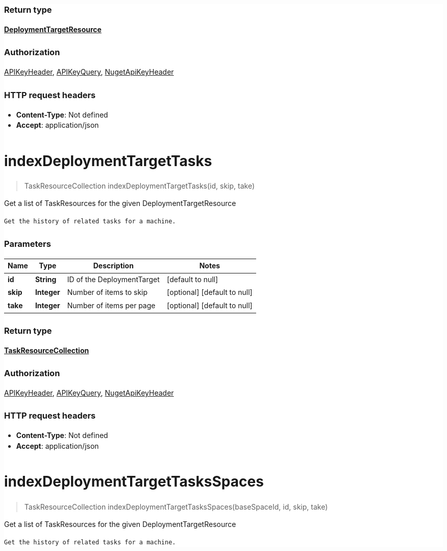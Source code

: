 ### Return type

[**DeploymentTargetResource**](../model/DeploymentTargetResource.md)

### Authorization

[APIKeyHeader](../README.md#APIKeyHeader), [APIKeyQuery](../README.md#APIKeyQuery), [NugetApiKeyHeader](../README.md#NugetApiKeyHeader)

### HTTP request headers

- **Content-Type**: Not defined
- **Accept**: application/json

<a name="indexDeploymentTargetTasks"></a>
# **indexDeploymentTargetTasks**
> TaskResourceCollection indexDeploymentTargetTasks(id, skip, take)

Get a list of TaskResources for the given DeploymentTargetResource

    Get the history of related tasks for a machine.

### Parameters

Name | Type | Description  | Notes
------------- | ------------- | ------------- | -------------
 **id** | **String**| ID of the DeploymentTarget | [default to null]
 **skip** | **Integer**| Number of items to skip | [optional] [default to null]
 **take** | **Integer**| Number of items per page | [optional] [default to null]

### Return type

[**TaskResourceCollection**](../model/TaskResourceCollection.md)

### Authorization

[APIKeyHeader](../README.md#APIKeyHeader), [APIKeyQuery](../README.md#APIKeyQuery), [NugetApiKeyHeader](../README.md#NugetApiKeyHeader)

### HTTP request headers

- **Content-Type**: Not defined
- **Accept**: application/json

<a name="indexDeploymentTargetTasksSpaces"></a>
# **indexDeploymentTargetTasksSpaces**
> TaskResourceCollection indexDeploymentTargetTasksSpaces(baseSpaceId, id, skip, take)

Get a list of TaskResources for the given DeploymentTargetResource

    Get the history of related tasks for a machine.
